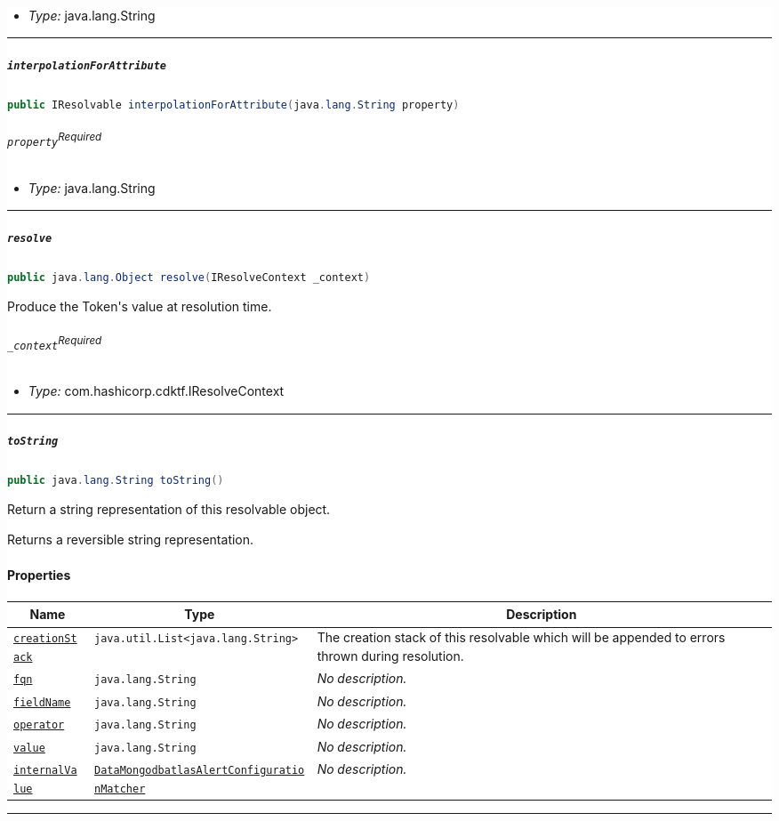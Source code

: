 - *Type:* java.lang.String

---

##### `interpolationForAttribute` <a name="interpolationForAttribute" id="@cdktf/provider-mongodbatlas.dataMongodbatlasAlertConfiguration.DataMongodbatlasAlertConfigurationMatcherOutputReference.interpolationForAttribute"></a>

```java
public IResolvable interpolationForAttribute(java.lang.String property)
```

###### `property`<sup>Required</sup> <a name="property" id="@cdktf/provider-mongodbatlas.dataMongodbatlasAlertConfiguration.DataMongodbatlasAlertConfigurationMatcherOutputReference.interpolationForAttribute.parameter.property"></a>

- *Type:* java.lang.String

---

##### `resolve` <a name="resolve" id="@cdktf/provider-mongodbatlas.dataMongodbatlasAlertConfiguration.DataMongodbatlasAlertConfigurationMatcherOutputReference.resolve"></a>

```java
public java.lang.Object resolve(IResolveContext _context)
```

Produce the Token's value at resolution time.

###### `_context`<sup>Required</sup> <a name="_context" id="@cdktf/provider-mongodbatlas.dataMongodbatlasAlertConfiguration.DataMongodbatlasAlertConfigurationMatcherOutputReference.resolve.parameter._context"></a>

- *Type:* com.hashicorp.cdktf.IResolveContext

---

##### `toString` <a name="toString" id="@cdktf/provider-mongodbatlas.dataMongodbatlasAlertConfiguration.DataMongodbatlasAlertConfigurationMatcherOutputReference.toString"></a>

```java
public java.lang.String toString()
```

Return a string representation of this resolvable object.

Returns a reversible string representation.


#### Properties <a name="Properties" id="Properties"></a>

| **Name** | **Type** | **Description** |
| --- | --- | --- |
| <code><a href="#@cdktf/provider-mongodbatlas.dataMongodbatlasAlertConfiguration.DataMongodbatlasAlertConfigurationMatcherOutputReference.property.creationStack">creationStack</a></code> | <code>java.util.List<java.lang.String></code> | The creation stack of this resolvable which will be appended to errors thrown during resolution. |
| <code><a href="#@cdktf/provider-mongodbatlas.dataMongodbatlasAlertConfiguration.DataMongodbatlasAlertConfigurationMatcherOutputReference.property.fqn">fqn</a></code> | <code>java.lang.String</code> | *No description.* |
| <code><a href="#@cdktf/provider-mongodbatlas.dataMongodbatlasAlertConfiguration.DataMongodbatlasAlertConfigurationMatcherOutputReference.property.fieldName">fieldName</a></code> | <code>java.lang.String</code> | *No description.* |
| <code><a href="#@cdktf/provider-mongodbatlas.dataMongodbatlasAlertConfiguration.DataMongodbatlasAlertConfigurationMatcherOutputReference.property.operator">operator</a></code> | <code>java.lang.String</code> | *No description.* |
| <code><a href="#@cdktf/provider-mongodbatlas.dataMongodbatlasAlertConfiguration.DataMongodbatlasAlertConfigurationMatcherOutputReference.property.value">value</a></code> | <code>java.lang.String</code> | *No description.* |
| <code><a href="#@cdktf/provider-mongodbatlas.dataMongodbatlasAlertConfiguration.DataMongodbatlasAlertConfigurationMatcherOutputReference.property.internalValue">internalValue</a></code> | <code><a href="#@cdktf/provider-mongodbatlas.dataMongodbatlasAlertConfiguration.DataMongodbatlasAlertConfigurationMatcher">DataMongodbatlasAlertConfigurationMatcher</a></code> | *No description.* |

---